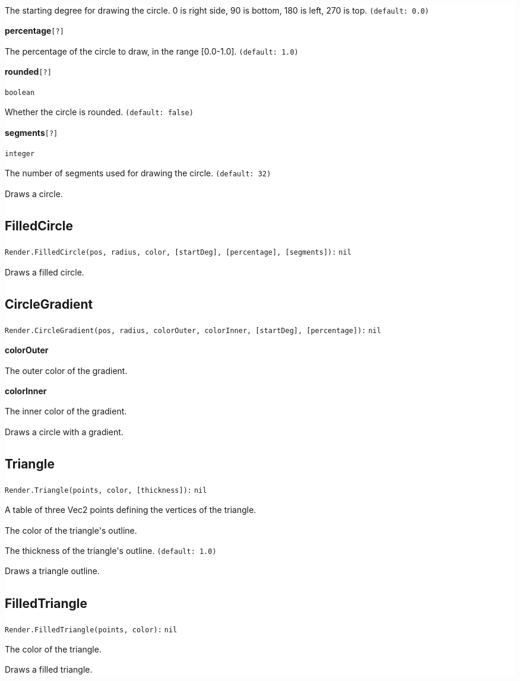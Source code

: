 The starting degree for drawing the circle\. 0 is right side\, 90 is bottom\, 180 is left\, 270 is top\. `(default: 0.0)`

**percentage**`[?]`

The percentage of the circle to draw\, in the range \[0\.0\-1\.0\]\. `(default: 1.0)`

**rounded**`[?]`

`boolean`

Whether the circle is rounded\. `(default: false)`

**segments**`[?]`

`integer`

The number of segments used for drawing the circle\. `(default: 32)`

Draws a circle\.

## [](#filledcircle)FilledCircle

`Render.FilledCircle(pos, radius, color, [startDeg], [percentage], [segments]):` `nil`

Draws a filled circle\.

## [](#circlegradient)CircleGradient

`Render.CircleGradient(pos, radius, colorOuter, colorInner, [startDeg], [percentage]):` `nil`

**colorOuter**

The outer color of the gradient\.

**colorInner**

The inner color of the gradient\.

Draws a circle with a gradient\.

## [](#triangle)Triangle

`Render.Triangle(points, color, [thickness]):` `nil`

A table of three Vec2 points defining the vertices of the triangle\.

The color of the triangle's outline\.

The thickness of the triangle's outline\. `(default: 1.0)`

Draws a triangle outline\.

## [](#filledtriangle)FilledTriangle

`Render.FilledTriangle(points, color):` `nil`

The color of the triangle\.

Draws a filled triangle\.

